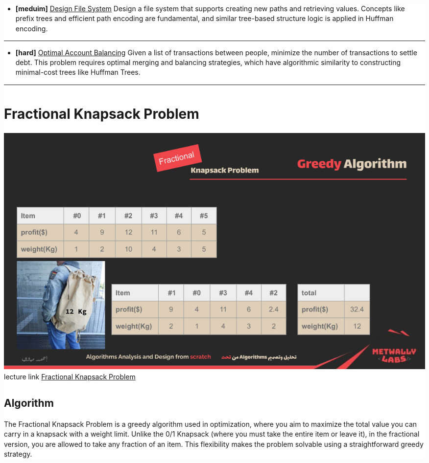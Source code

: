 
- **[meduim]** [Design File System](https://leetcode.com/problems/design-file-system/)
  Design a file system that supports creating new paths and retrieving values. Concepts like prefix trees and efficient path encoding are fundamental, and similar tree-based structure logic is applied in Huffman encoding.

---

- **[hard]** [Optimal Account Balancing](https://leetcode.com/problems/optimal-account-balancing/)
  Given a list of transactions between people, minimize the number of transactions to settle debt. This problem requires optimal merging and balancing strategies, which have algorithmic similarity to constructing minimal-cost trees like Huffman Trees.

---

# Fractional Knapsack Problem

![alt text](image-12.png)
lecture link [Fractional Knapsack Problem](https://cloudnativebasecamp.com/lessons/22-greedy-algorithm-fractional-knapsack-problem-algorithm-code/)

## Algorithm

The Fractional Knapsack Problem is a greedy algorithm used in optimization, where you aim to maximize the total value you can carry in a knapsack with a weight limit. Unlike the 0/1 Knapsack (where you must take the entire item or leave it), in the fractional version, you are allowed to take any fraction of an item. This flexibility makes the problem solvable using a straightforward greedy strategy.
